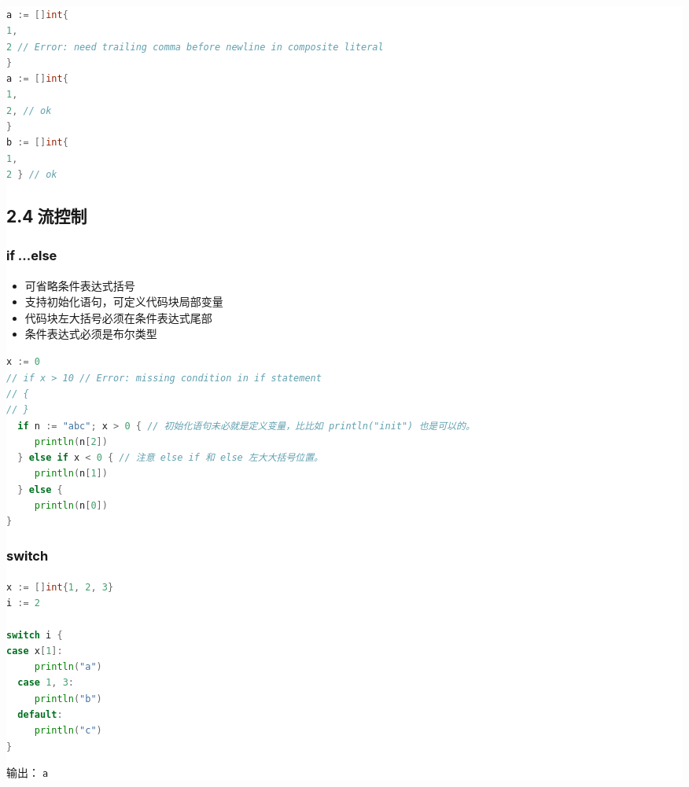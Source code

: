 ```go
a := []int{
1,
2 // Error: need trailing comma before newline in composite literal
}
a := []int{
1,
2, // ok
}
b := []int{
1,
2 } // ok
```

## 2.4 流控制

### if ...else

* 可省略条件表达式括号
* 支持初始化语句，可定义代码块局部变量
* 代码块左大括号必须在条件表达式尾部
* 条件表达式必须是布尔类型

```go
x := 0
// if x > 10 // Error: missing condition in if statement
// {
// }
  if n := "abc"; x > 0 { // 初始化语句未必就是定义变量，⽐比如 println("init") 也是可以的。
     println(n[2])
  } else if x < 0 { // 注意 else if 和 else 左⼤大括号位置。
     println(n[1])
  } else {
     println(n[0])
}
```
### switch

```go
x := []int{1, 2, 3}
i := 2

switch i {
case x[1]:
     println("a")
  case 1, 3:
     println("b")
  default:
     println("c")
}
```
输出：
`a`
